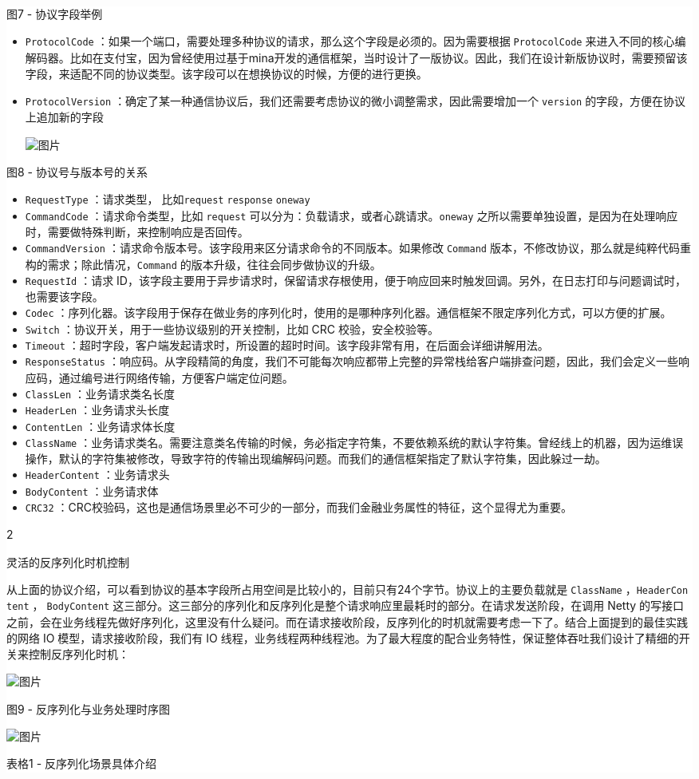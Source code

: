    图7 - 协议字段举例

   

   - `ProtocolCode` ：如果一个端口，需要处理多种协议的请求，那么这个字段是必须的。因为需要根据 `ProtocolCode` 来进入不同的核心编解码器。比如在支付宝，因为曾经使用过基于mina开发的通信框架，当时设计了一版协议。因此，我们在设计新版协议时，需要预留该字段，来适配不同的协议类型。该字段可以在想换协议的时候，方便的进行更换。

   - `ProtocolVersion` ：确定了某一种通信协议后，我们还需要考虑协议的微小调整需求，因此需要增加一个 `version` 的字段，方便在协议上追加新的字段

     ![图片](Untitled.assets/640-163791588146528)

   图8 - 协议号与版本号的关系

   

   - `RequestType` ：请求类型， 比如`request` `response` `oneway`
   - `CommandCode` ：请求命令类型，比如 `request` 可以分为：负载请求，或者心跳请求。`oneway` 之所以需要单独设置，是因为在处理响应时，需要做特殊判断，来控制响应是否回传。
   - `CommandVersion` ：请求命令版本号。该字段用来区分请求命令的不同版本。如果修改 `Command` 版本，不修改协议，那么就是纯粹代码重构的需求；除此情况，`Command` 的版本升级，往往会同步做协议的升级。
   - `RequestId` ：请求 ID，该字段主要用于异步请求时，保留请求存根使用，便于响应回来时触发回调。另外，在日志打印与问题调试时，也需要该字段。
   - `Codec` ：序列化器。该字段用于保存在做业务的序列化时，使用的是哪种序列化器。通信框架不限定序列化方式，可以方便的扩展。
   - `Switch` ：协议开关，用于一些协议级别的开关控制，比如 CRC 校验，安全校验等。
   - `Timeout` ：超时字段，客户端发起请求时，所设置的超时时间。该字段非常有用，在后面会详细讲解用法。
   - `ResponseStatus` ：响应码。从字段精简的角度，我们不可能每次响应都带上完整的异常栈给客户端排查问题，因此，我们会定义一些响应码，通过编号进行网络传输，方便客户端定位问题。
   - `ClassLen` ：业务请求类名长度
   - `HeaderLen` ：业务请求头长度
   - `ContentLen` ：业务请求体长度
   - `ClassName` ：业务请求类名。需要注意类名传输的时候，务必指定字符集，不要依赖系统的默认字符集。曾经线上的机器，因为运维误操作，默认的字符集被修改，导致字符的传输出现编解码问题。而我们的通信框架指定了默认字符集，因此躲过一劫。
   - `HeaderContent` ：业务请求头
   - `BodyContent` ：业务请求体
   - `CRC32` ：CRC校验码，这也是通信场景里必不可少的一部分，而我们金融业务属性的特征，这个显得尤为重要。

   

   2

   灵活的反序列化时机控制

   

   从上面的协议介绍，可以看到协议的基本字段所占用空间是比较小的，目前只有24个字节。协议上的主要负载就是 `ClassName` ，`HeaderContent` ， `BodyContent` 这三部分。这三部分的序列化和反序列化是整个请求响应里最耗时的部分。在请求发送阶段，在调用 Netty 的写接口之前，会在业务线程先做好序列化，这里没有什么疑问。而在请求接收阶段，反序列化的时机就需要考虑一下了。结合上面提到的最佳实践的网络 IO 模型，请求接收阶段，我们有 IO 线程，业务线程两种线程池。为了最大程度的配合业务特性，保证整体吞吐我们设计了精细的开关来控制反序列化时机：

   

   ![图片](Untitled.assets/640-163791587895326)

   图9 - 反序列化与业务处理时序图

   

   

   ![图片](Untitled.assets/640-163791587747424)

   表格1 - 反序列化场景具体介绍

   
